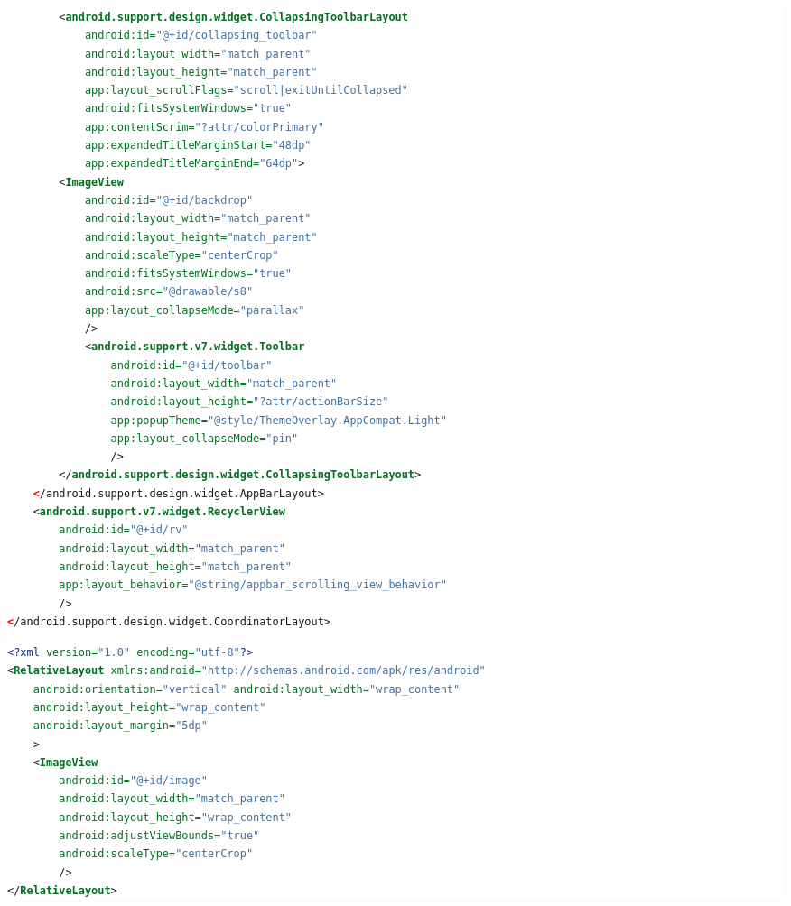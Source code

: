 ```xml
        <android.support.design.widget.CollapsingToolbarLayout
            android:id="@+id/collapsing_toolbar"
            android:layout_width="match_parent"
            android:layout_height="match_parent"
            app:layout_scrollFlags="scroll|exitUntilCollapsed"
            android:fitsSystemWindows="true"
            app:contentScrim="?attr/colorPrimary"
            app:expandedTitleMarginStart="48dp"
            app:expandedTitleMarginEnd="64dp">
        <ImageView
            android:id="@+id/backdrop"
            android:layout_width="match_parent"
            android:layout_height="match_parent"
            android:scaleType="centerCrop"
            android:fitsSystemWindows="true"
            android:src="@drawable/s8"
            app:layout_collapseMode="parallax"
            />
            <android.support.v7.widget.Toolbar
                android:id="@+id/toolbar"
                android:layout_width="match_parent"
                android:layout_height="?attr/actionBarSize"
                app:popupTheme="@style/ThemeOverlay.AppCompat.Light"
                app:layout_collapseMode="pin"
                />
        </android.support.design.widget.CollapsingToolbarLayout>
    </android.support.design.widget.AppBarLayout>
    <android.support.v7.widget.RecyclerView
        android:id="@+id/rv"
        android:layout_width="match_parent"
        android:layout_height="match_parent"
        app:layout_behavior="@string/appbar_scrolling_view_behavior"
        />
</android.support.design.widget.CoordinatorLayout>
```

```xml
<?xml version="1.0" encoding="utf-8"?>
<RelativeLayout xmlns:android="http://schemas.android.com/apk/res/android"
    android:orientation="vertical" android:layout_width="wrap_content"
    android:layout_height="wrap_content"
    android:layout_margin="5dp"
    >
    <ImageView
        android:id="@+id/image"
        android:layout_width="match_parent"
        android:layout_height="wrap_content"
        android:adjustViewBounds="true"
        android:scaleType="centerCrop"
        />
</RelativeLayout>
```

